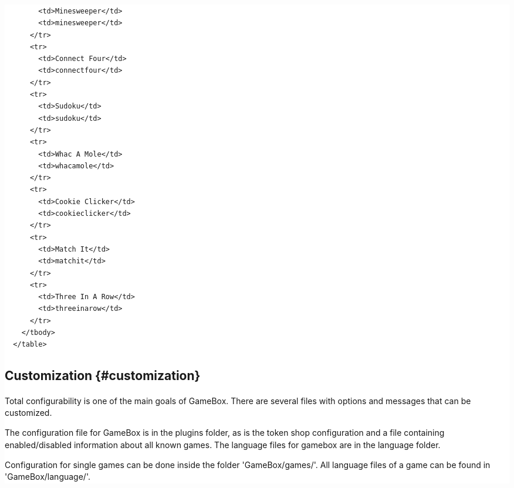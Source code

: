             <td>Minesweeper</td>
            <td>minesweeper</td>
          </tr>
          <tr>
            <td>Connect Four</td>
            <td>connectfour</td>
          </tr>
          <tr>
            <td>Sudoku</td>
            <td>sudoku</td>
          </tr>
          <tr>
            <td>Whac A Mole</td>
            <td>whacamole</td>
          </tr>
          <tr>
            <td>Cookie Clicker</td>
            <td>cookieclicker</td>
          </tr>
          <tr>
            <td>Match It</td>
            <td>matchit</td>
          </tr>
          <tr>
            <td>Three In A Row</td>
            <td>threeinarow</td>
          </tr>
        </tbody>
      </table>



## Customization {#customization}



Total configurability is one of the main goals of GameBox. There are several files with options and messages that can be customized.


The configuration file for GameBox is in the plugins folder, as is the token shop configuration and a file containing enabled/disabled information about all known games. The language files for gamebox are in the language folder.


Configuration for single games can be done inside the folder 'GameBox/games/<gameID>'. All language files of a game can be found in 'GameBox/language/<gameID>'.
